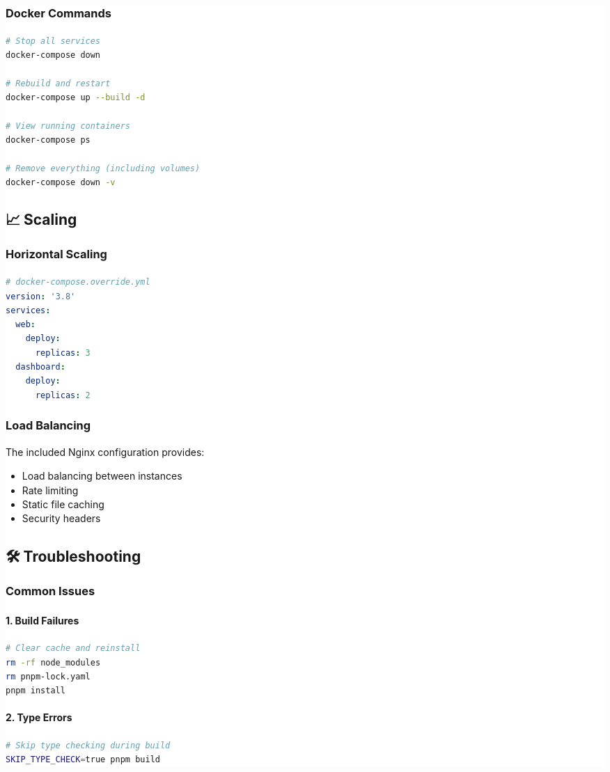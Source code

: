 ### Docker Commands
```bash
# Stop all services
docker-compose down

# Rebuild and restart
docker-compose up --build -d

# View running containers
docker-compose ps

# Remove everything (including volumes)
docker-compose down -v
```

## 📈 Scaling

### Horizontal Scaling
```yaml
# docker-compose.override.yml
version: '3.8'
services:
  web:
    deploy:
      replicas: 3
  dashboard:
    deploy:
      replicas: 2
```

### Load Balancing
The included Nginx configuration provides:
- Load balancing between instances
- Rate limiting
- Static file caching
- Security headers

## 🛠 Troubleshooting

### Common Issues

#### 1. Build Failures
```bash
# Clear cache and reinstall
rm -rf node_modules
rm pnpm-lock.yaml
pnpm install
```

#### 2. Type Errors
```bash
# Skip type checking during build
SKIP_TYPE_CHECK=true pnpm build
```
